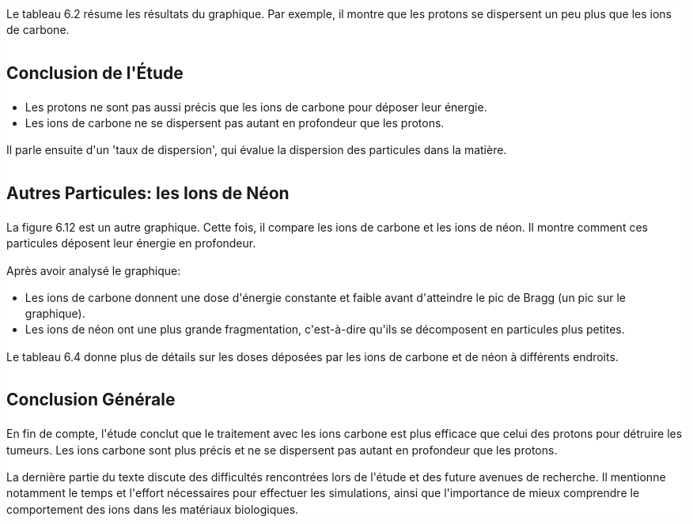Le tableau 6.2 résume les résultats du graphique. Par exemple, il montre que les protons se dispersent un peu plus que les ions de carbone.

## Conclusion de l'Étude
- Les protons ne sont pas aussi précis que les ions de carbone pour déposer leur énergie.
- Les ions de carbone ne se dispersent pas autant en profondeur que les protons.

Il parle ensuite d'un 'taux de dispersion', qui évalue la dispersion des particules dans la matière.

## Autres Particules: les Ions de Néon
La figure 6.12 est un autre graphique. Cette fois, il compare les ions de carbone et les ions de néon. Il montre comment ces particules déposent leur énergie en profondeur.

Après avoir analysé le graphique:
- Les ions de carbone donnent une dose d'énergie constante et faible avant d'atteindre le pic de Bragg (un pic sur le graphique).
- Les ions de néon ont une plus grande fragmentation, c'est-à-dire qu'ils se décomposent en particules plus petites.

Le tableau 6.4 donne plus de détails sur les doses déposées par les ions de carbone et de néon à différents endroits.

## Conclusion Générale
En fin de compte, l'étude conclut que le traitement avec les ions carbone est plus efficace que celui des protons pour détruire les tumeurs. Les ions carbone sont plus précis et ne se dispersent pas autant en profondeur que les protons.

La dernière partie du texte discute des difficultés rencontrées lors de l'étude et des future avenues de recherche. Il mentionne notamment le temps et l'effort nécessaires pour effectuer les simulations, ainsi que l'importance de mieux comprendre le comportement des ions dans les matériaux biologiques.

